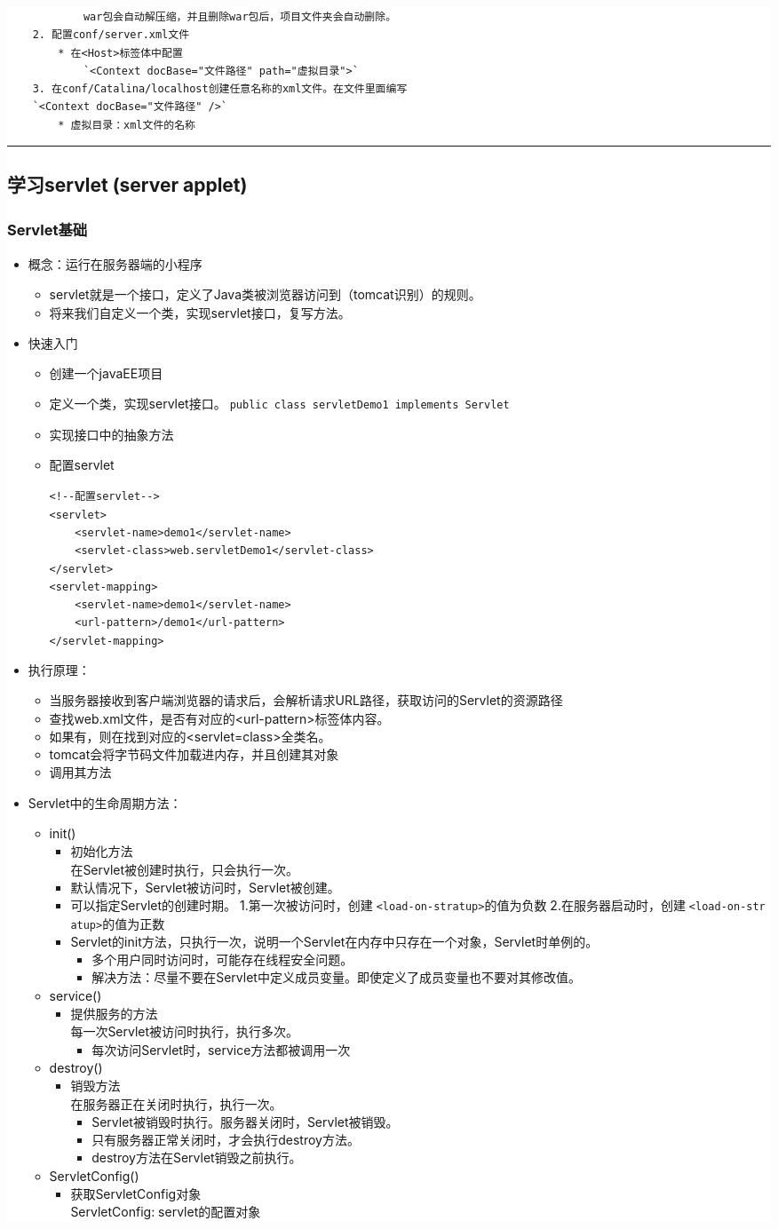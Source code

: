                 war包会自动解压缩，并且删除war包后，项目文件夹会自动删除。
        2. 配置conf/server.xml文件
            * 在<Host>标签体中配置
                `<Context docBase="文件路径" path="虚拟目录">`
        3. 在conf/Catalina/localhost创建任意名称的xml文件。在文件里面编写
        `<Context docBase="文件路径" />`
            * 虚拟目录：xml文件的名称

***

## 学习servlet (server applet)

### Servlet基础

* 概念：运行在服务器端的小程序
  * servlet就是一个接口，定义了Java类被浏览器访问到（tomcat识别）的规则。
  * 将来我们自定义一个类，实现servlet接口，复写方法。
* 快速入门
  * 创建一个javaEE项目
  * 定义一个类，实现servlet接口。
        `public class servletDemo1 implements Servlet`
  * 实现接口中的抽象方法
  * 配置servlet

    ```
    <!--配置servlet-->
    <servlet>
        <servlet-name>demo1</servlet-name>
        <servlet-class>web.servletDemo1</servlet-class>
    </servlet>
    <servlet-mapping>
        <servlet-name>demo1</servlet-name>
        <url-pattern>/demo1</url-pattern>
    </servlet-mapping>
    ```

* 执行原理：
  * 当服务器接收到客户端浏览器的请求后，会解析请求URL路径，获取访问的Servlet的资源路径
  * 查找web.xml文件，是否有对应的<url-pattern\>标签体内容。
  * 如果有，则在找到对应的<servlet=class\>全类名。
  * tomcat会将字节码文件加载进内存，并且创建其对象
  * 调用其方法
* Servlet中的生命周期方法：
  * init()
    * 初始化方法<br>在Servlet被创建时执行，只会执行一次。
    * 默认情况下，Servlet被访问时，Servlet被创建。
    * 可以指定Servlet的创建时期。
            1.第一次被访问时，创建
            `<load-on-stratup>`的值为负数
            2.在服务器启动时，创建
            `<load-on-stratup>`的值为正数
    * Servlet的init方法，只执行一次，说明一个Servlet在内存中只存在一个对象，Servlet时单例的。
      * 多个用户同时访问时，可能存在线程安全问题。
      * 解决方法：尽量不要在Servlet中定义成员变量。即使定义了成员变量也不要对其修改值。
  * service()
    * 提供服务的方法<br>每一次Servlet被访问时执行，执行多次。
      * 每次访问Servlet时，service方法都被调用一次
  * destroy()
    * 销毁方法<br>在服务器正在关闭时执行，执行一次。
      * Servlet被销毁时执行。服务器关闭时，Servlet被销毁。
      * 只有服务器正常关闭时，才会执行destroy方法。
      * destroy方法在Servlet销毁之前执行。
  * ServletConfig()
    * 获取ServletConfig对象<br>ServletConfig: servlet的配置对象